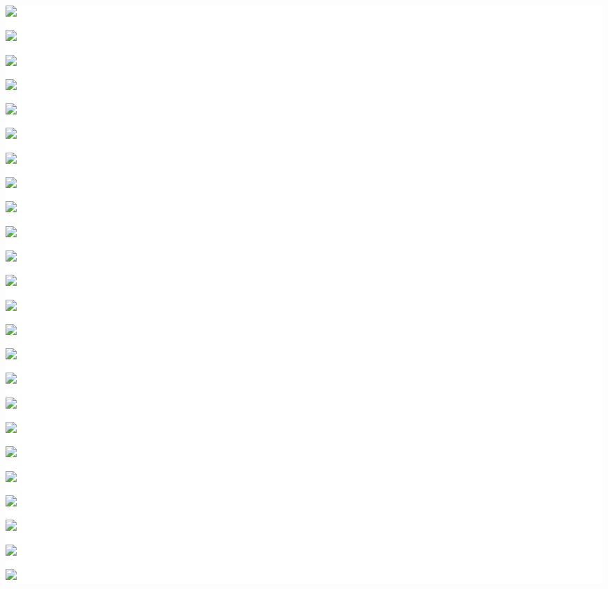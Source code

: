 ![](img/bd592aac10f5379b8064752bc22b9302_751.png)

![](img/bd592aac10f5379b8064752bc22b9302_752.png)

![](img/bd592aac10f5379b8064752bc22b9302_753.png)

![](img/bd592aac10f5379b8064752bc22b9302_754.png)

![](img/bd592aac10f5379b8064752bc22b9302_755.png)

![](img/bd592aac10f5379b8064752bc22b9302_756.png)

![](img/bd592aac10f5379b8064752bc22b9302_757.png)

![](img/bd592aac10f5379b8064752bc22b9302_758.png)

![](img/bd592aac10f5379b8064752bc22b9302_759.png)

![](img/bd592aac10f5379b8064752bc22b9302_760.png)

![](img/bd592aac10f5379b8064752bc22b9302_761.png)

![](img/bd592aac10f5379b8064752bc22b9302_762.png)

![](img/bd592aac10f5379b8064752bc22b9302_763.png)

![](img/bd592aac10f5379b8064752bc22b9302_764.png)

![](img/bd592aac10f5379b8064752bc22b9302_765.png)

![](img/bd592aac10f5379b8064752bc22b9302_766.png)

![](img/bd592aac10f5379b8064752bc22b9302_767.png)

![](img/bd592aac10f5379b8064752bc22b9302_768.png)

![](img/bd592aac10f5379b8064752bc22b9302_769.png)

![](img/bd592aac10f5379b8064752bc22b9302_770.png)

![](img/bd592aac10f5379b8064752bc22b9302_771.png)

![](img/bd592aac10f5379b8064752bc22b9302_772.png)

![](img/bd592aac10f5379b8064752bc22b9302_773.png)

![](img/bd592aac10f5379b8064752bc22b9302_774.png)
